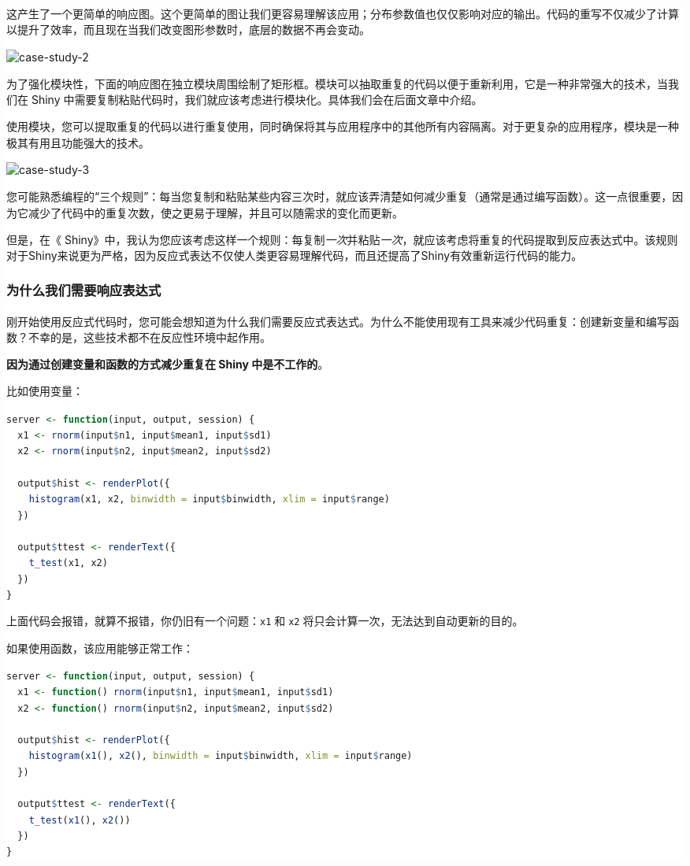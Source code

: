 这产生了一个更简单的响应图。这个更简单的图让我们更容易理解该应用；分布参数值也仅仅影响对应的输出。代码的重写不仅减少了计算以提升了效率，而且现在当我们改变图形参数时，底层的数据不再会变动。

![case-study-2](https://gitee.com/zscqsmy/blogimg/raw/master/uPic/202109232201case-study-2.png)



为了强化模块性，下面的响应图在独立模块周围绘制了矩形框。模块可以抽取重复的代码以便于重新利用，它是一种非常强大的技术，当我们在 Shiny 中需要复制粘贴代码时，我们就应该考虑进行模块化。具体我们会在后面文章中介绍。

使用模块，您可以提取重复的代码以进行重复使用，同时确保将其与应用程序中的其他所有内容隔离。对于更复杂的应用程序，模块是一种极其有用且功能强大的技术。

![case-study-3](https://gitee.com/zscqsmy/blogimg/raw/master/uPic/202109232201case-study-3.png)

您可能熟悉编程的“三个规则”：每当您复制和粘贴某些内容三次时，就应该弄清楚如何减少重复（通常是通过编写函数）。这一点很重要，因为它减少了代码中的重复次数，使之更易于理解，并且可以随需求的变化而更新。

但是，在《 Shiny》中，我认为您应该考虑这样一个规则：每复制*一次*并粘贴*一次*，就应该考虑将重复的代码提取到反应表达式中。该规则对于Shiny来说更为严格，因为反应式表达不仅使人类更容易理解代码，而且还提高了Shiny有效重新运行代码的能力。

### 为什么我们需要响应表达式

刚开始使用反应式代码时，您可能会想知道为什么我们需要反应式表达式。为什么不能使用现有工具来减少代码重复：创建新变量和编写函数？不幸的是，这些技术都不在反应性环境中起作用。

**因为通过创建变量和函数的方式减少重复在 Shiny 中是不工作的**。

比如使用变量：



```r
server <- function(input, output, session) {
  x1 <- rnorm(input$n1, input$mean1, input$sd1)
  x2 <- rnorm(input$n2, input$mean2, input$sd2)

  output$hist <- renderPlot({
    histogram(x1, x2, binwidth = input$binwidth, xlim = input$range)
  })

  output$ttest <- renderText({
    t_test(x1, x2)
  })
}
```

上面代码会报错，就算不报错，你仍旧有一个问题：`x1` 和 `x2` 将只会计算一次，无法达到自动更新的目的。

如果使用函数，该应用能够正常工作：



```r
server <- function(input, output, session) { 
  x1 <- function() rnorm(input$n1, input$mean1, input$sd1)
  x2 <- function() rnorm(input$n2, input$mean2, input$sd2)

  output$hist <- renderPlot({
    histogram(x1(), x2(), binwidth = input$binwidth, xlim = input$range)
  })

  output$ttest <- renderText({
    t_test(x1(), x2())
  })
}
```
